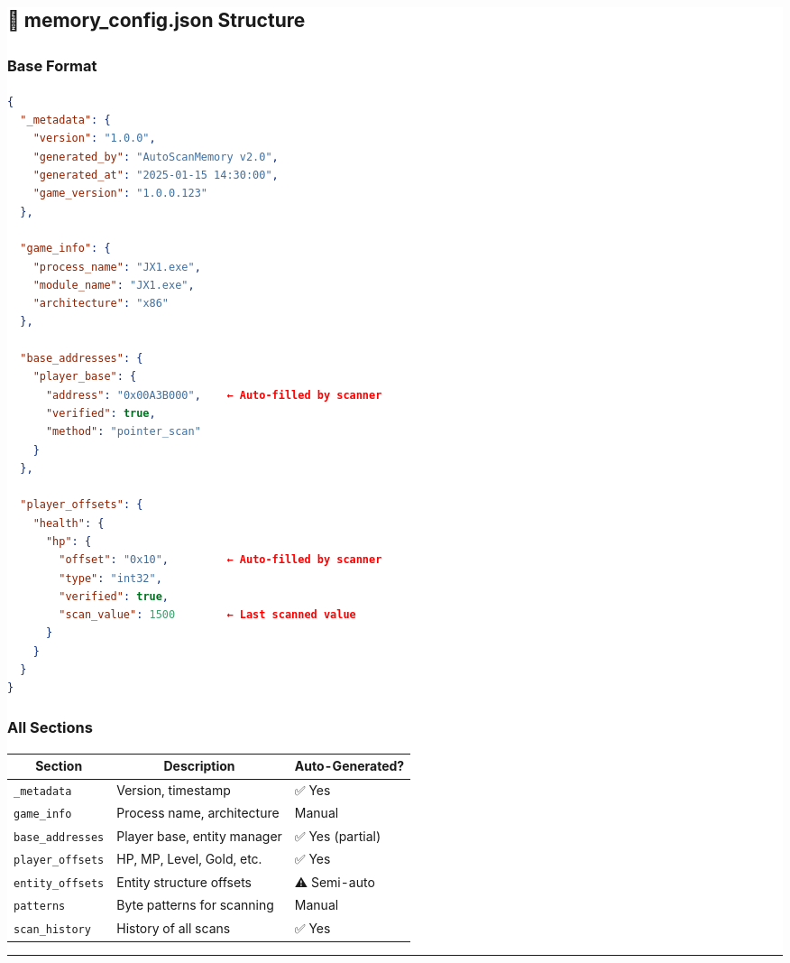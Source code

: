 
## 📝 memory_config.json Structure

### Base Format

```json
{
  "_metadata": {
    "version": "1.0.0",
    "generated_by": "AutoScanMemory v2.0",
    "generated_at": "2025-01-15 14:30:00",
    "game_version": "1.0.0.123"
  },

  "game_info": {
    "process_name": "JX1.exe",
    "module_name": "JX1.exe",
    "architecture": "x86"
  },

  "base_addresses": {
    "player_base": {
      "address": "0x00A3B000",    ← Auto-filled by scanner
      "verified": true,
      "method": "pointer_scan"
    }
  },

  "player_offsets": {
    "health": {
      "hp": {
        "offset": "0x10",         ← Auto-filled by scanner
        "type": "int32",
        "verified": true,
        "scan_value": 1500        ← Last scanned value
      }
    }
  }
}
```

### All Sections

| Section | Description | Auto-Generated? |
|---------|-------------|-----------------|
| `_metadata` | Version, timestamp | ✅ Yes |
| `game_info` | Process name, architecture | Manual |
| `base_addresses` | Player base, entity manager | ✅ Yes (partial) |
| `player_offsets` | HP, MP, Level, Gold, etc. | ✅ Yes |
| `entity_offsets` | Entity structure offsets | ⚠️ Semi-auto |
| `patterns` | Byte patterns for scanning | Manual |
| `scan_history` | History of all scans | ✅ Yes |

---